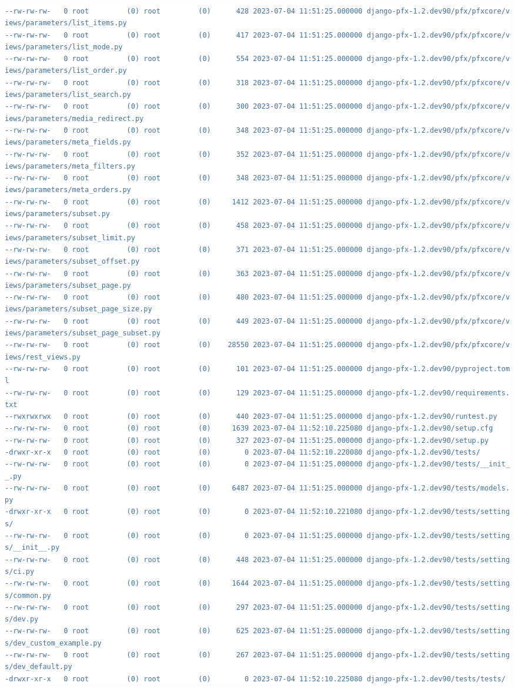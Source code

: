 ```diff
--rw-rw-rw-   0 root         (0) root         (0)      428 2023-07-04 11:51:25.000000 django-pfx-1.2.dev90/pfx/pfxcore/views/parameters/list_items.py
--rw-rw-rw-   0 root         (0) root         (0)      417 2023-07-04 11:51:25.000000 django-pfx-1.2.dev90/pfx/pfxcore/views/parameters/list_mode.py
--rw-rw-rw-   0 root         (0) root         (0)      554 2023-07-04 11:51:25.000000 django-pfx-1.2.dev90/pfx/pfxcore/views/parameters/list_order.py
--rw-rw-rw-   0 root         (0) root         (0)      318 2023-07-04 11:51:25.000000 django-pfx-1.2.dev90/pfx/pfxcore/views/parameters/list_search.py
--rw-rw-rw-   0 root         (0) root         (0)      300 2023-07-04 11:51:25.000000 django-pfx-1.2.dev90/pfx/pfxcore/views/parameters/media_redirect.py
--rw-rw-rw-   0 root         (0) root         (0)      348 2023-07-04 11:51:25.000000 django-pfx-1.2.dev90/pfx/pfxcore/views/parameters/meta_fields.py
--rw-rw-rw-   0 root         (0) root         (0)      352 2023-07-04 11:51:25.000000 django-pfx-1.2.dev90/pfx/pfxcore/views/parameters/meta_filters.py
--rw-rw-rw-   0 root         (0) root         (0)      348 2023-07-04 11:51:25.000000 django-pfx-1.2.dev90/pfx/pfxcore/views/parameters/meta_orders.py
--rw-rw-rw-   0 root         (0) root         (0)     1412 2023-07-04 11:51:25.000000 django-pfx-1.2.dev90/pfx/pfxcore/views/parameters/subset.py
--rw-rw-rw-   0 root         (0) root         (0)      458 2023-07-04 11:51:25.000000 django-pfx-1.2.dev90/pfx/pfxcore/views/parameters/subset_limit.py
--rw-rw-rw-   0 root         (0) root         (0)      371 2023-07-04 11:51:25.000000 django-pfx-1.2.dev90/pfx/pfxcore/views/parameters/subset_offset.py
--rw-rw-rw-   0 root         (0) root         (0)      363 2023-07-04 11:51:25.000000 django-pfx-1.2.dev90/pfx/pfxcore/views/parameters/subset_page.py
--rw-rw-rw-   0 root         (0) root         (0)      480 2023-07-04 11:51:25.000000 django-pfx-1.2.dev90/pfx/pfxcore/views/parameters/subset_page_size.py
--rw-rw-rw-   0 root         (0) root         (0)      449 2023-07-04 11:51:25.000000 django-pfx-1.2.dev90/pfx/pfxcore/views/parameters/subset_page_subset.py
--rw-rw-rw-   0 root         (0) root         (0)    28550 2023-07-04 11:51:25.000000 django-pfx-1.2.dev90/pfx/pfxcore/views/rest_views.py
--rw-rw-rw-   0 root         (0) root         (0)      101 2023-07-04 11:51:25.000000 django-pfx-1.2.dev90/pyproject.toml
--rw-rw-rw-   0 root         (0) root         (0)      129 2023-07-04 11:51:25.000000 django-pfx-1.2.dev90/requirements.txt
--rwxrwxrwx   0 root         (0) root         (0)      440 2023-07-04 11:51:25.000000 django-pfx-1.2.dev90/runtest.py
--rw-rw-rw-   0 root         (0) root         (0)     1639 2023-07-04 11:52:10.225080 django-pfx-1.2.dev90/setup.cfg
--rw-rw-rw-   0 root         (0) root         (0)      327 2023-07-04 11:51:25.000000 django-pfx-1.2.dev90/setup.py
-drwxr-xr-x   0 root         (0) root         (0)        0 2023-07-04 11:52:10.220080 django-pfx-1.2.dev90/tests/
--rw-rw-rw-   0 root         (0) root         (0)        0 2023-07-04 11:51:25.000000 django-pfx-1.2.dev90/tests/__init__.py
--rw-rw-rw-   0 root         (0) root         (0)     6487 2023-07-04 11:51:25.000000 django-pfx-1.2.dev90/tests/models.py
-drwxr-xr-x   0 root         (0) root         (0)        0 2023-07-04 11:52:10.221080 django-pfx-1.2.dev90/tests/settings/
--rw-rw-rw-   0 root         (0) root         (0)        0 2023-07-04 11:51:25.000000 django-pfx-1.2.dev90/tests/settings/__init__.py
--rw-rw-rw-   0 root         (0) root         (0)      448 2023-07-04 11:51:25.000000 django-pfx-1.2.dev90/tests/settings/ci.py
--rw-rw-rw-   0 root         (0) root         (0)     1644 2023-07-04 11:51:25.000000 django-pfx-1.2.dev90/tests/settings/common.py
--rw-rw-rw-   0 root         (0) root         (0)      297 2023-07-04 11:51:25.000000 django-pfx-1.2.dev90/tests/settings/dev.py
--rw-rw-rw-   0 root         (0) root         (0)      625 2023-07-04 11:51:25.000000 django-pfx-1.2.dev90/tests/settings/dev_custom_example.py
--rw-rw-rw-   0 root         (0) root         (0)      267 2023-07-04 11:51:25.000000 django-pfx-1.2.dev90/tests/settings/dev_default.py
-drwxr-xr-x   0 root         (0) root         (0)        0 2023-07-04 11:52:10.225080 django-pfx-1.2.dev90/tests/tests/
```